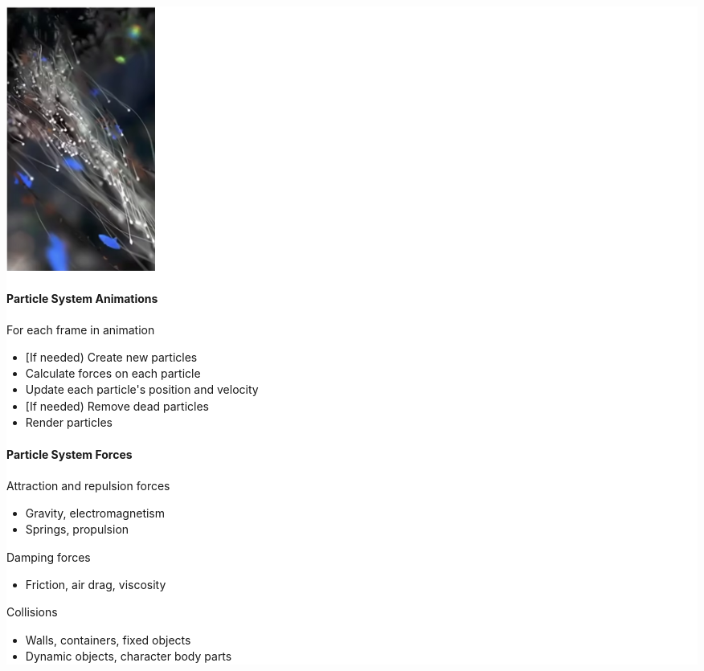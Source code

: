 <img src="../../../assets/img/2022-09-05/fast_20-37-56.png" style="zoom:60%;" />

#### Particle System Animations

For each frame in animation

* [If needed) Create new particles
* Calculate forces on each particle
* Update each particle's position and velocity
* [If needed) Remove dead particles
* Render particles



#### Particle System Forces

Attraction and repulsion forces

* Gravity, electromagnetism
* Springs, propulsion

Damping forces

* Friction, air drag, viscosity

Collisions

* Walls, containers, fixed objects
* Dynamic objects, character body parts
